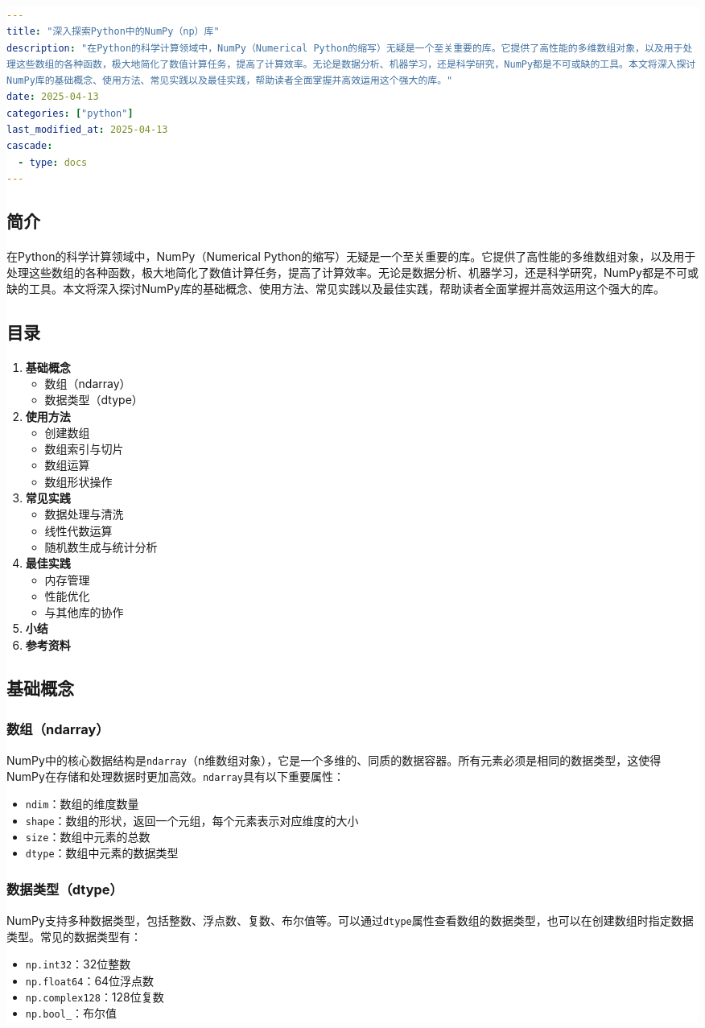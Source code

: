 ```yaml
---
title: "深入探索Python中的NumPy（np）库"
description: "在Python的科学计算领域中，NumPy（Numerical Python的缩写）无疑是一个至关重要的库。它提供了高性能的多维数组对象，以及用于处理这些数组的各种函数，极大地简化了数值计算任务，提高了计算效率。无论是数据分析、机器学习，还是科学研究，NumPy都是不可或缺的工具。本文将深入探讨NumPy库的基础概念、使用方法、常见实践以及最佳实践，帮助读者全面掌握并高效运用这个强大的库。"
date: 2025-04-13
categories: ["python"]
last_modified_at: 2025-04-13
cascade:
  - type: docs
---
```



## 简介
在Python的科学计算领域中，NumPy（Numerical Python的缩写）无疑是一个至关重要的库。它提供了高性能的多维数组对象，以及用于处理这些数组的各种函数，极大地简化了数值计算任务，提高了计算效率。无论是数据分析、机器学习，还是科学研究，NumPy都是不可或缺的工具。本文将深入探讨NumPy库的基础概念、使用方法、常见实践以及最佳实践，帮助读者全面掌握并高效运用这个强大的库。


## 目录
1. **基础概念**
    - 数组（ndarray）
    - 数据类型（dtype）
2. **使用方法**
    - 创建数组
    - 数组索引与切片
    - 数组运算
    - 数组形状操作
3. **常见实践**
    - 数据处理与清洗
    - 线性代数运算
    - 随机数生成与统计分析
4. **最佳实践**
    - 内存管理
    - 性能优化
    - 与其他库的协作
5. **小结**
6. **参考资料**

## 基础概念
### 数组（ndarray）
NumPy中的核心数据结构是`ndarray`（n维数组对象），它是一个多维的、同质的数据容器。所有元素必须是相同的数据类型，这使得NumPy在存储和处理数据时更加高效。`ndarray`具有以下重要属性：
- `ndim`：数组的维度数量
- `shape`：数组的形状，返回一个元组，每个元素表示对应维度的大小
- `size`：数组中元素的总数
- `dtype`：数组中元素的数据类型

### 数据类型（dtype）
NumPy支持多种数据类型，包括整数、浮点数、复数、布尔值等。可以通过`dtype`属性查看数组的数据类型，也可以在创建数组时指定数据类型。常见的数据类型有：
- `np.int32`：32位整数
- `np.float64`：64位浮点数
- `np.complex128`：128位复数
- `np.bool_`：布尔值
